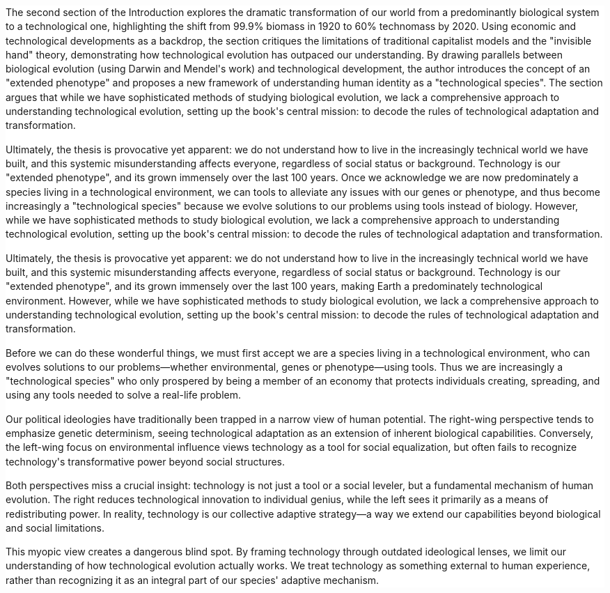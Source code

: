 
The second section of the Introduction explores the dramatic transformation of our world from a predominantly biological system to a technological one, highlighting the shift from 99.9% biomass in 1920 to 60% technomass by 2020. Using economic and technological developments as a backdrop, the section critiques the limitations of traditional capitalist models and the "invisible hand" theory, demonstrating how technological evolution has outpaced our understanding. By drawing parallels between biological evolution (using Darwin and Mendel's work) and technological development, the author introduces the concept of an "extended phenotype" and proposes a new framework of understanding human identity as a "technological species". The section argues that while we have sophisticated methods of studying biological evolution, we lack a comprehensive approach to understanding technological evolution, setting up the book's central mission: to decode the rules of technological adaptation and transformation.


Ultimately, the thesis is provocative yet apparent: we do not understand how to live in the increasingly technical world we have built, and this systemic misunderstanding affects everyone, regardless of social status or background. Technology is our "extended phenotype", and its grown immensely over the last 100 years. Once we acknowledge we are now predominately a species living in a technological environment, we can tools to alleviate any issues with our genes or phenotype, and thus become increasingly a "technological species" because we evolve solutions to our problems using tools instead of biology. However, while we have sophisticated methods to study biological evolution, we lack a comprehensive approach to understanding technological evolution, setting up the book's central mission: to decode the rules of technological adaptation and transformation.


Ultimately, the thesis is provocative yet apparent: we do not understand how to live in the increasingly technical world we have built, and this systemic misunderstanding affects everyone, regardless of social status or background. Technology is our "extended phenotype", and its grown immensely over the last 100 years, making Earth a predominately technological environment. However, while we have sophisticated methods to study biological evolution, we lack a comprehensive approach to understanding technological evolution, setting up the book's central mission: to decode the rules of technological adaptation and transformation.

Before we can do these wonderful things, we must first accept we are a species living in a technological environment, who can evolves solutions to our problems—whether environmental, genes or phenotype—using tools. Thus we are increasingly a "technological species" who only prospered by being a member of an economy that protects individuals creating, spreading, and using any tools needed to solve a real-life problem.



Our political ideologies have traditionally been trapped in a narrow view of human potential. The right-wing perspective tends to emphasize genetic determinism, seeing technological adaptation as an extension of inherent biological capabilities. Conversely, the left-wing focus on environmental influence views technology as a tool for social equalization, but often fails to recognize technology's transformative power beyond social structures.

Both perspectives miss a crucial insight: technology is not just a tool or a social leveler, but a fundamental mechanism of human evolution. The right reduces technological innovation to individual genius, while the left sees it primarily as a means of redistributing power. In reality, technology is our collective adaptive strategy—a way we extend our capabilities beyond biological and social limitations.

This myopic view creates a dangerous blind spot. By framing technology through outdated ideological lenses, we limit our understanding of how technological evolution actually works. We treat technology as something external to human experience, rather than recognizing it as an integral part of our species' adaptive mechanism.
